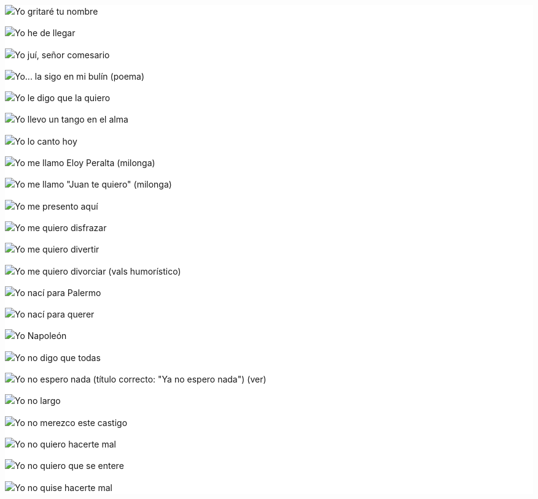 [![](../Graficos/Boton.gif)](../Letras%20291012/YO%20GRITARE%20TU%20NOMBRE.htm)Yo gritaré tu nombre

[![](../Graficos/Boton.gif)](../Letras%20300814/YO%20HE%20DE%20LLEGAR.htm)Yo he de llegar

[![](../Graficos/Boton.gif)](../Letras%20290908/YO%20JUI%20SENOR%20COMESARIO.htm)Yo juí, señor comesario

[![](../Graficos/Boton.gif)](../Poemas/YO%20LA%20SIGO%20EN%20MI%20BULIN.htm)Yo... la sigo en mi bulín (poema)

[![](../Graficos/Boton.gif)](../Letras%20281007/YO%20LE%20DIGO%20QUE%20LA%20QUIERO.htm)Yo le digo que la quiero

[![](../Graficos/Boton.gif)](../Otras%20Letras/YO%20LLEVO%20UN%20TANGO%20EN%20EL%20ALMA.htm)Yo llevo un tango en el alma

[![](../Graficos/Boton.gif)](../Letras%20291012/YO%20LO%20CANTO%20HOY.htm)Yo lo canto hoy

[![](../Graficos/Boton.gif)](../Otras%20Letras/YO%20ME%20LLAMO%20ELOY%20PERALTA%20%20mil.htm)Yo me llamo Eloy Peralta (milonga)

[![](../Graficos/Boton.gif)](../Letras%20270707/YO%20ME%20LLAMO%20JUAN%20TE%20QUIERO%20mil.htm)Yo me llamo "Juan te quiero" (milonga)

[![](../Graficos/Boton.gif)](../LetrasTangos/YO%20ME%20PRESENTO%20AQUI.htm)Yo me presento aquí

[![](../Graficos/Boton.gif)](../Letras%20191004/YO%20ME%20QUIERO%20DISFRAZAR.htm)Yo me quiero disfrazar

[![](../Graficos/Boton.gif)](../Letras%20100705/YO%20ME%20QUIERO%20DIVERTIR.htm)Yo me quiero divertir

[![](../Graficos/Boton.gif)](../Letras%20290908/YO%20ME%20QUIERO%20DIVORCIAR%20vals%20hum.htm)Yo me quiero divorciar   (vals humorístico)

[![](../Graficos/Boton.gif)](../Letras%20281007/YO%20NACI%20PARA%20PALERMO.htm)Yo nací para Palermo

[![](../Graficos/Boton.gif)](../Letras%20281007/YO%20NACI%20PARA%20QUERER.htm)Yo nací para querer

[![](../Graficos/Boton.gif)](../Letras%20291012/YO%20NAPOLEON.htm)Yo Napoleón

[![](../Graficos/Boton.gif)](../Letras%20291010/YO%20NO%20DIGO%20QUE%20TODAS.htm)Yo no digo que todas

[![](../Graficos/Boton.gif)](../Letras%20270707/YA%20NO%20ESPERO%20NADA.htm)Yo no espero nada  (título correcto: "Ya no espero nada") (ver)

[![](../Graficos/Boton.gif)](../Letras%20100705/YO%20NO%20LARGO.htm)Yo no largo

[![](../Graficos/Boton.gif)](../LetrasTangos/YO%20NO%20MEREZCO%20ESTE%20CASTIGO.htm)Yo no merezco este castigo

[![](../Graficos/Boton.gif)](../Letras%20300814/YO%20NO%20QUIERO%20HACERTE%20MAL.htm)Yo no quiero hacerte mal

[![](../Graficos/Boton.gif)](../Otras%20Letras/YO%20NO%20QUIERO%20QUE%20SE%20ENTERE.htm)Yo no quiero que se entere

[![](../Graficos/Boton.gif)](../LetrasTangos/YO%20NO%20QUISE%20HACERTE%20MAL.htm)Yo no quise hacerte mal
